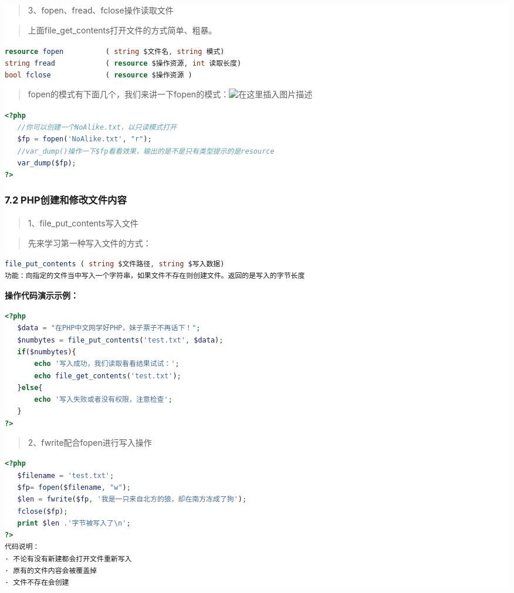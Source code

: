 > 3、fopen、fread、fclose操作读取文件

> 上面file_get_contents打开文件的方式简单、粗暴。

```php
resource fopen	 	    ( string $文件名, string 模式)
string fread 			( resource $操作资源, int 读取长度)
bool fclose 			( resource $操作资源 )
```

> fopen的模式有下面几个，我们来讲一下fopen的模式：![在这里插入图片描述](https://i-blog.csdnimg.cn/blog_migrate/9b339972cd49152b7cc70363c6b9bd84.png)

```php
<?php
   //你可以创建一个NoAlike.txt，以只读模式打开
   $fp = fopen('NoAlike.txt', "r");
   //var_dump()操作一下$fp看看效果，输出的是不是只有类型提示的是resource
   var_dump($fp);
?>
```

### 7.2 PHP创建和修改文件内容

> 1、file_put_contents写入文件

> 先来学习第一种写入文件的方式：

```php
file_put_contents ( string $文件路径, string $写入数据)
功能：向指定的文件当中写入一个字符串，如果文件不存在则创建文件。返回的是写入的字节长度
```

**操作代码演示示例：**

```php
<?php
   $data = "在PHP中文网学好PHP，妹子票子不再话下！";
   $numbytes = file_put_contents('test.txt', $data);
   if($numbytes){
       echo '写入成功，我们读取看看结果试试：';
       echo file_get_contents('test.txt');
   }else{
       echo '写入失败或者没有权限，注意检查';
   }
?>
```

> 2、fwrite配合fopen进行写入操作

```php
<?php
   $filename = 'test.txt';
   $fp= fopen($filename, "w");
   $len = fwrite($fp, '我是一只来自北方的狼，却在南方冻成了狗');
   fclose($fp);
   print $len .'字节被写入了\n';
?>
代码说明：
· 不论有没有新建都会打开文件重新写入
· 原有的文件内容会被覆盖掉
· 文件不存在会创建
```

